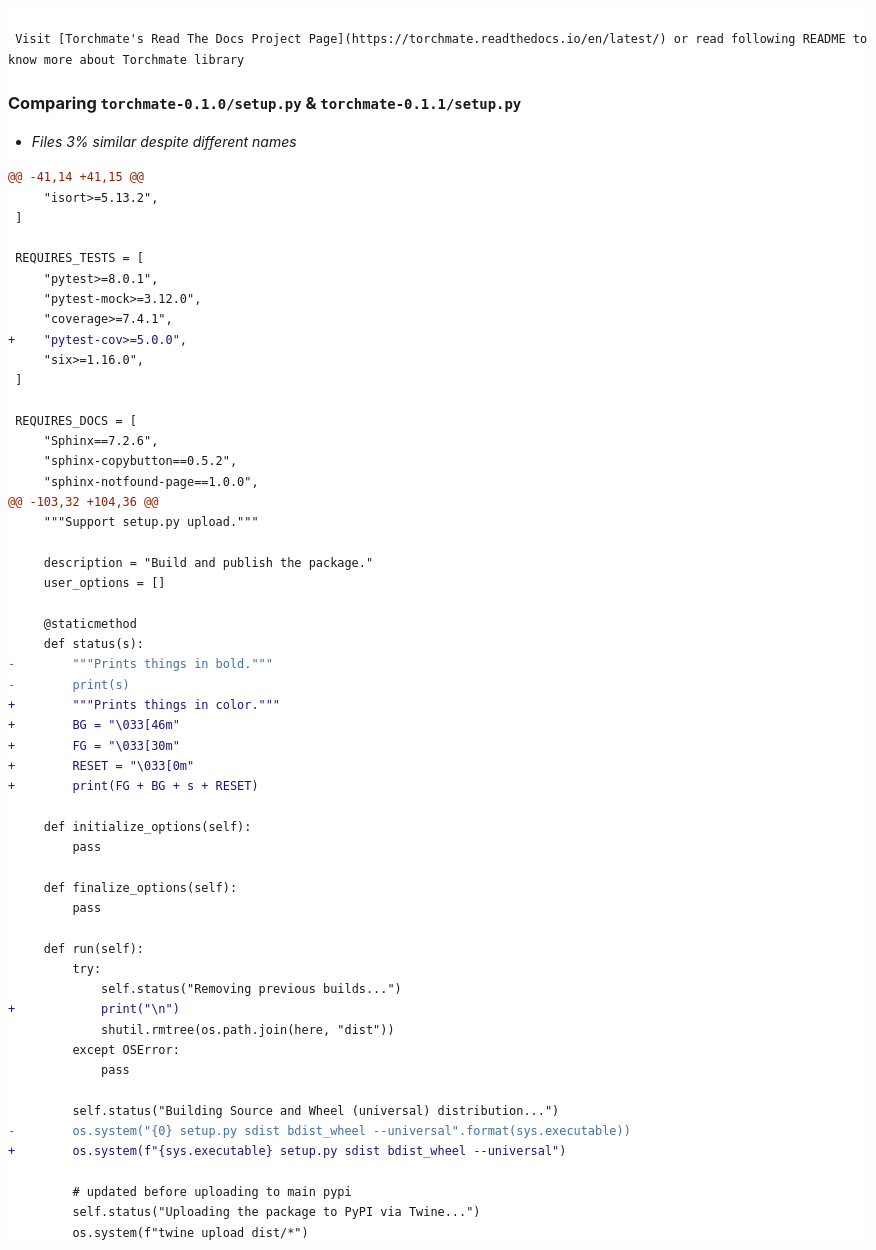 ```
 
 Visit [Torchmate's Read The Docs Project Page](https://torchmate.readthedocs.io/en/latest/) or read following README to know more about Torchmate library
```

### Comparing `torchmate-0.1.0/setup.py` & `torchmate-0.1.1/setup.py`

 * *Files 3% similar despite different names*

```diff
@@ -41,14 +41,15 @@
     "isort>=5.13.2",
 ]
 
 REQUIRES_TESTS = [
     "pytest>=8.0.1",
     "pytest-mock>=3.12.0",
     "coverage>=7.4.1",
+    "pytest-cov>=5.0.0",
     "six>=1.16.0",
 ]
 
 REQUIRES_DOCS = [
     "Sphinx==7.2.6",
     "sphinx-copybutton==0.5.2",
     "sphinx-notfound-page==1.0.0",
@@ -103,32 +104,36 @@
     """Support setup.py upload."""
 
     description = "Build and publish the package."
     user_options = []
 
     @staticmethod
     def status(s):
-        """Prints things in bold."""
-        print(s)
+        """Prints things in color."""
+        BG = "\033[46m"
+        FG = "\033[30m"
+        RESET = "\033[0m"
+        print(FG + BG + s + RESET)
 
     def initialize_options(self):
         pass
 
     def finalize_options(self):
         pass
 
     def run(self):
         try:
             self.status("Removing previous builds...")
+            print("\n")
             shutil.rmtree(os.path.join(here, "dist"))
         except OSError:
             pass
 
         self.status("Building Source and Wheel (universal) distribution...")
-        os.system("{0} setup.py sdist bdist_wheel --universal".format(sys.executable))
+        os.system(f"{sys.executable} setup.py sdist bdist_wheel --universal")
 
         # updated before uploading to main pypi
         self.status("Uploading the package to PyPI via Twine...")
         os.system(f"twine upload dist/*")
```